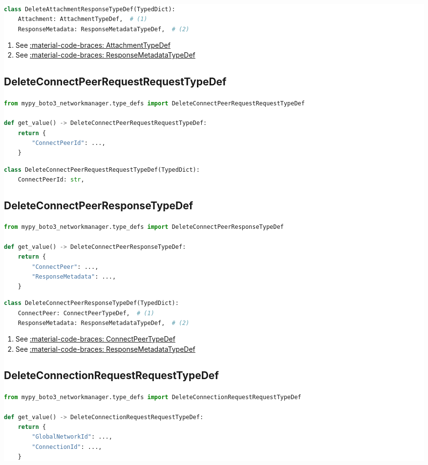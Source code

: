 ```python title="Definition"
class DeleteAttachmentResponseTypeDef(TypedDict):
    Attachment: AttachmentTypeDef,  # (1)
    ResponseMetadata: ResponseMetadataTypeDef,  # (2)
```

1. See [:material-code-braces: AttachmentTypeDef](./type_defs.md#attachmenttypedef) 
2. See [:material-code-braces: ResponseMetadataTypeDef](./type_defs.md#responsemetadatatypedef) 
## DeleteConnectPeerRequestRequestTypeDef

```python title="Usage Example"
from mypy_boto3_networkmanager.type_defs import DeleteConnectPeerRequestRequestTypeDef

def get_value() -> DeleteConnectPeerRequestRequestTypeDef:
    return {
        "ConnectPeerId": ...,
    }
```

```python title="Definition"
class DeleteConnectPeerRequestRequestTypeDef(TypedDict):
    ConnectPeerId: str,
```

## DeleteConnectPeerResponseTypeDef

```python title="Usage Example"
from mypy_boto3_networkmanager.type_defs import DeleteConnectPeerResponseTypeDef

def get_value() -> DeleteConnectPeerResponseTypeDef:
    return {
        "ConnectPeer": ...,
        "ResponseMetadata": ...,
    }
```

```python title="Definition"
class DeleteConnectPeerResponseTypeDef(TypedDict):
    ConnectPeer: ConnectPeerTypeDef,  # (1)
    ResponseMetadata: ResponseMetadataTypeDef,  # (2)
```

1. See [:material-code-braces: ConnectPeerTypeDef](./type_defs.md#connectpeertypedef) 
2. See [:material-code-braces: ResponseMetadataTypeDef](./type_defs.md#responsemetadatatypedef) 
## DeleteConnectionRequestRequestTypeDef

```python title="Usage Example"
from mypy_boto3_networkmanager.type_defs import DeleteConnectionRequestRequestTypeDef

def get_value() -> DeleteConnectionRequestRequestTypeDef:
    return {
        "GlobalNetworkId": ...,
        "ConnectionId": ...,
    }
```
